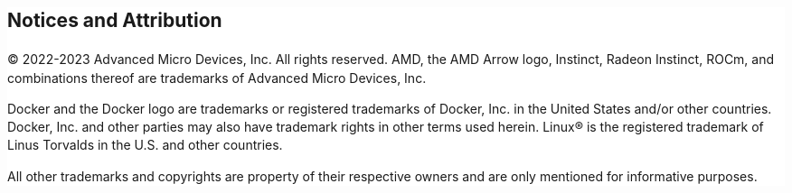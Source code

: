 ## Notices and Attribution
© 2022-2023 Advanced Micro Devices, Inc. All rights reserved. AMD, the AMD Arrow logo, Instinct, Radeon Instinct, ROCm, and combinations thereof are trademarks of Advanced Micro Devices, Inc.

Docker and the Docker logo are trademarks or registered trademarks of Docker, Inc. in the United States and/or other countries. Docker, Inc. and other parties may also have trademark rights in other terms used herein. Linux® is the registered trademark of Linus Torvalds in the U.S. and other countries.

All other trademarks and copyrights are property of their respective owners and are only mentioned for informative purposes.
